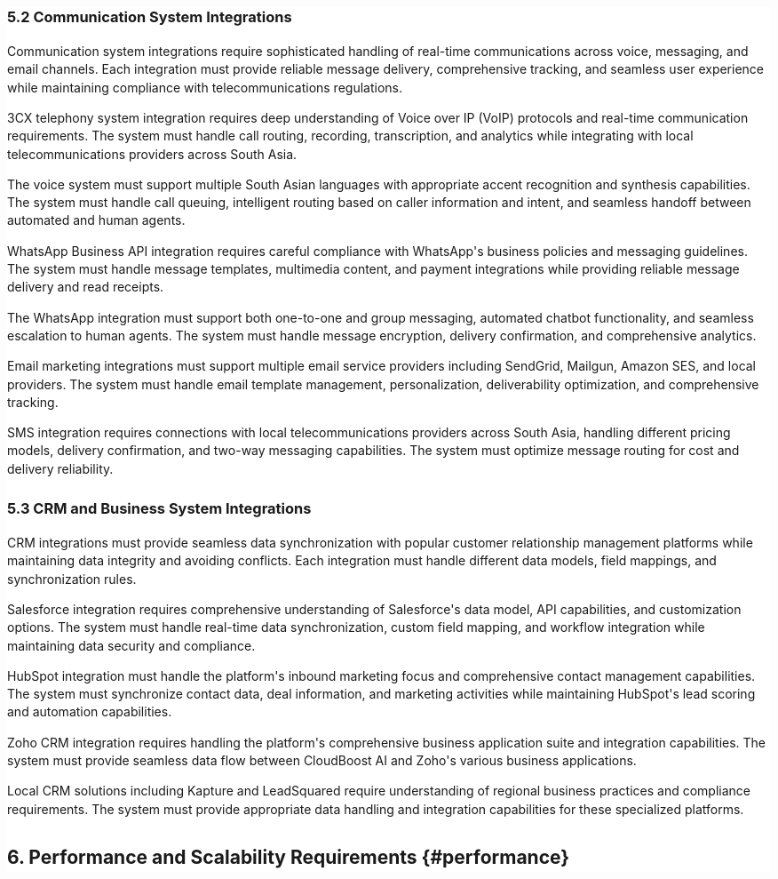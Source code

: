 ### 5.2 Communication System Integrations

Communication system integrations require sophisticated handling of real-time communications across voice, messaging, and email channels. Each integration must provide reliable message delivery, comprehensive tracking, and seamless user experience while maintaining compliance with telecommunications regulations.

3CX telephony system integration requires deep understanding of Voice over IP (VoIP) protocols and real-time communication requirements. The system must handle call routing, recording, transcription, and analytics while integrating with local telecommunications providers across South Asia.

The voice system must support multiple South Asian languages with appropriate accent recognition and synthesis capabilities. The system must handle call queuing, intelligent routing based on caller information and intent, and seamless handoff between automated and human agents.

WhatsApp Business API integration requires careful compliance with WhatsApp's business policies and messaging guidelines. The system must handle message templates, multimedia content, and payment integrations while providing reliable message delivery and read receipts.

The WhatsApp integration must support both one-to-one and group messaging, automated chatbot functionality, and seamless escalation to human agents. The system must handle message encryption, delivery confirmation, and comprehensive analytics.

Email marketing integrations must support multiple email service providers including SendGrid, Mailgun, Amazon SES, and local providers. The system must handle email template management, personalization, deliverability optimization, and comprehensive tracking.

SMS integration requires connections with local telecommunications providers across South Asia, handling different pricing models, delivery confirmation, and two-way messaging capabilities. The system must optimize message routing for cost and delivery reliability.

### 5.3 CRM and Business System Integrations

CRM integrations must provide seamless data synchronization with popular customer relationship management platforms while maintaining data integrity and avoiding conflicts. Each integration must handle different data models, field mappings, and synchronization rules.

Salesforce integration requires comprehensive understanding of Salesforce's data model, API capabilities, and customization options. The system must handle real-time data synchronization, custom field mapping, and workflow integration while maintaining data security and compliance.

HubSpot integration must handle the platform's inbound marketing focus and comprehensive contact management capabilities. The system must synchronize contact data, deal information, and marketing activities while maintaining HubSpot's lead scoring and automation capabilities.

Zoho CRM integration requires handling the platform's comprehensive business application suite and integration capabilities. The system must provide seamless data flow between CloudBoost AI and Zoho's various business applications.

Local CRM solutions including Kapture and LeadSquared require understanding of regional business practices and compliance requirements. The system must provide appropriate data handling and integration capabilities for these specialized platforms.

## 6. Performance and Scalability Requirements {#performance}
